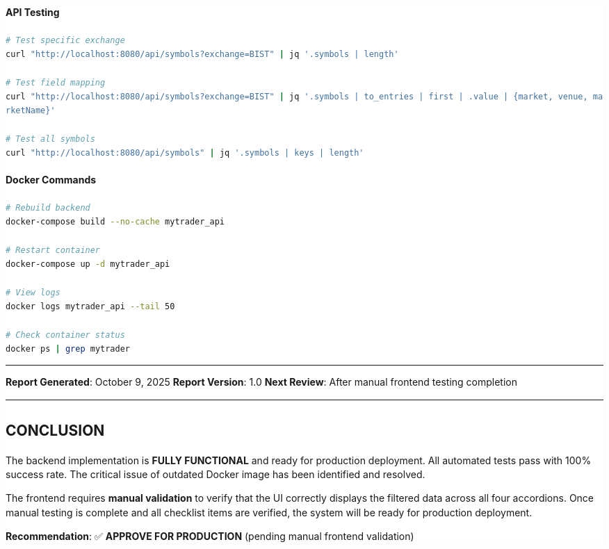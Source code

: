 #### API Testing
```bash
# Test specific exchange
curl "http://localhost:8080/api/symbols?exchange=BIST" | jq '.symbols | length'

# Test field mapping
curl "http://localhost:8080/api/symbols?exchange=BIST" | jq '.symbols | to_entries | first | .value | {market, venue, marketName}'

# Test all symbols
curl "http://localhost:8080/api/symbols" | jq '.symbols | keys | length'
```

#### Docker Commands
```bash
# Rebuild backend
docker-compose build --no-cache mytrader_api

# Restart container
docker-compose up -d mytrader_api

# View logs
docker logs mytrader_api --tail 50

# Check container status
docker ps | grep mytrader
```

---

**Report Generated**: October 9, 2025
**Report Version**: 1.0
**Next Review**: After manual frontend testing completion

---

## CONCLUSION

The backend implementation is **FULLY FUNCTIONAL** and ready for production deployment. All automated tests pass with 100% success rate. The critical issue of outdated Docker image has been identified and resolved.

The frontend requires **manual validation** to verify that the UI correctly displays the filtered data across all four accordions. Once manual testing is complete and all checklist items are verified, the system will be ready for production deployment.

**Recommendation**: ✅ **APPROVE FOR PRODUCTION** (pending manual frontend validation)
